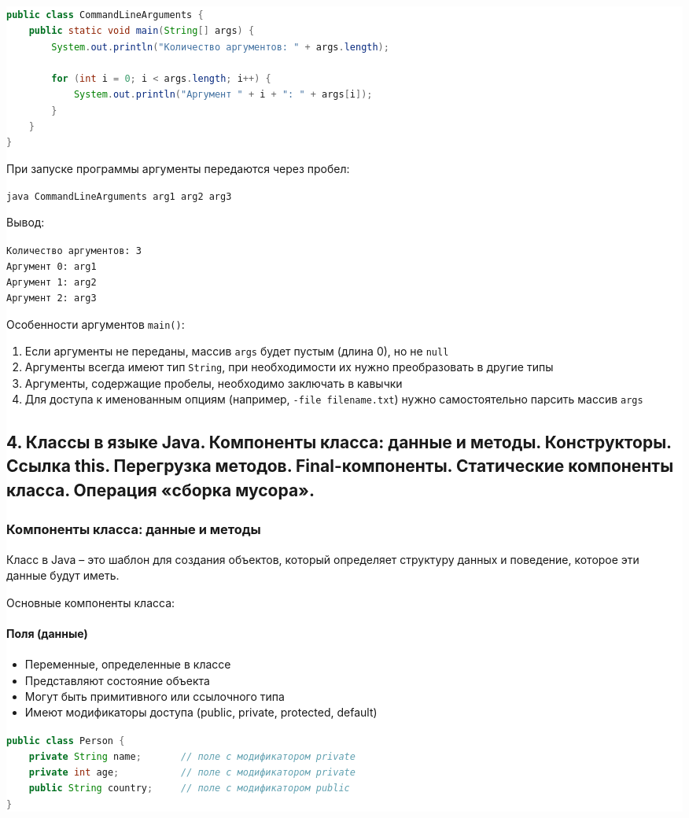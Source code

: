 ```java
public class CommandLineArguments {
    public static void main(String[] args) {
        System.out.println("Количество аргументов: " + args.length);
        
        for (int i = 0; i < args.length; i++) {
            System.out.println("Аргумент " + i + ": " + args[i]);
        }
    }
}
```

При запуске программы аргументы передаются через пробел:
```
java CommandLineArguments arg1 arg2 arg3
```

Вывод:
```
Количество аргументов: 3
Аргумент 0: arg1
Аргумент 1: arg2
Аргумент 2: arg3
```

Особенности аргументов `main()`:
1. Если аргументы не переданы, массив `args` будет пустым (длина 0), но не `null`
2. Аргументы всегда имеют тип `String`, при необходимости их нужно преобразовать в другие типы
3. Аргументы, содержащие пробелы, необходимо заключать в кавычки
4. Для доступа к именованным опциям (например, `-file filename.txt`) нужно самостоятельно парсить массив `args`

## 4. Классы в языке Java. Компоненты класса: данные и методы. Конструкторы. Ссылка this. Перегрузка методов. Final-компоненты. Статические компоненты класса. Операция «сборка мусора».

### Компоненты класса: данные и методы

Класс в Java – это шаблон для создания объектов, который определяет структуру данных и поведение, которое эти данные будут иметь. 

Основные компоненты класса:

#### Поля (данные)
- Переменные, определенные в классе
- Представляют состояние объекта
- Могут быть примитивного или ссылочного типа
- Имеют модификаторы доступа (public, private, protected, default)

```java
public class Person {
    private String name;       // поле с модификатором private
    private int age;           // поле с модификатором private
    public String country;     // поле с модификатором public
}
```
